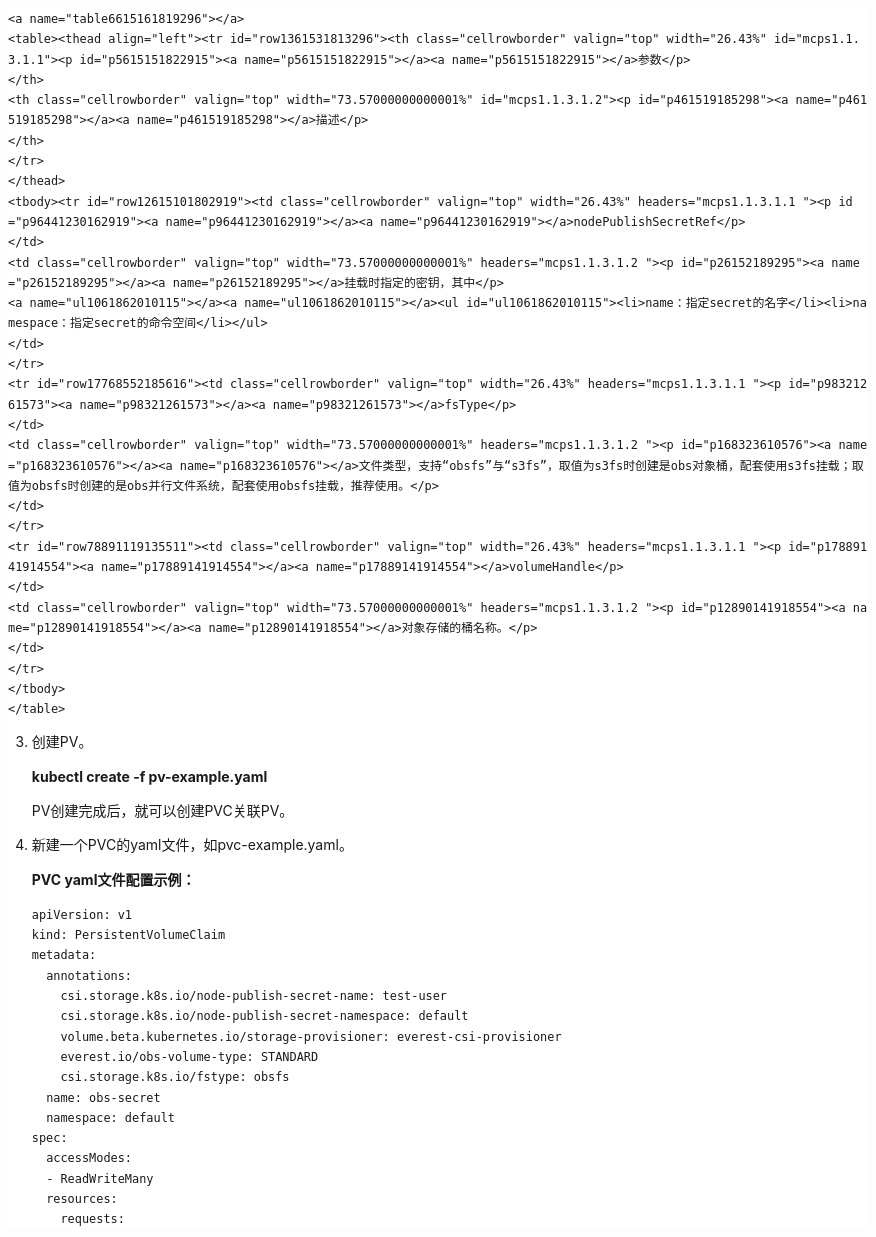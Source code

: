     <a name="table6615161819296"></a>
    <table><thead align="left"><tr id="row1361531813296"><th class="cellrowborder" valign="top" width="26.43%" id="mcps1.1.3.1.1"><p id="p5615151822915"><a name="p5615151822915"></a><a name="p5615151822915"></a>参数</p>
    </th>
    <th class="cellrowborder" valign="top" width="73.57000000000001%" id="mcps1.1.3.1.2"><p id="p461519185298"><a name="p461519185298"></a><a name="p461519185298"></a>描述</p>
    </th>
    </tr>
    </thead>
    <tbody><tr id="row12615101802919"><td class="cellrowborder" valign="top" width="26.43%" headers="mcps1.1.3.1.1 "><p id="p96441230162919"><a name="p96441230162919"></a><a name="p96441230162919"></a>nodePublishSecretRef</p>
    </td>
    <td class="cellrowborder" valign="top" width="73.57000000000001%" headers="mcps1.1.3.1.2 "><p id="p26152189295"><a name="p26152189295"></a><a name="p26152189295"></a>挂载时指定的密钥，其中</p>
    <a name="ul1061862010115"></a><a name="ul1061862010115"></a><ul id="ul1061862010115"><li>name：指定secret的名字</li><li>namespace：指定secret的命令空间</li></ul>
    </td>
    </tr>
    <tr id="row17768552185616"><td class="cellrowborder" valign="top" width="26.43%" headers="mcps1.1.3.1.1 "><p id="p98321261573"><a name="p98321261573"></a><a name="p98321261573"></a>fsType</p>
    </td>
    <td class="cellrowborder" valign="top" width="73.57000000000001%" headers="mcps1.1.3.1.2 "><p id="p168323610576"><a name="p168323610576"></a><a name="p168323610576"></a>文件类型，支持“obsfs”与“s3fs”，取值为s3fs时创建是obs对象桶，配套使用s3fs挂载；取值为obsfs时创建的是obs并行文件系统，配套使用obsfs挂载，推荐使用。</p>
    </td>
    </tr>
    <tr id="row78891119135511"><td class="cellrowborder" valign="top" width="26.43%" headers="mcps1.1.3.1.1 "><p id="p17889141914554"><a name="p17889141914554"></a><a name="p17889141914554"></a>volumeHandle</p>
    </td>
    <td class="cellrowborder" valign="top" width="73.57000000000001%" headers="mcps1.1.3.1.2 "><p id="p12890141918554"><a name="p12890141918554"></a><a name="p12890141918554"></a>对象存储的桶名称。</p>
    </td>
    </tr>
    </tbody>
    </table>

3.  创建PV。

    **kubectl create -f pv-example.yaml**

    PV创建完成后，就可以创建PVC关联PV。

4.  新建一个PVC的yaml文件，如pvc-example.yaml。

    **PVC yaml文件配置示例：**

    ```
    apiVersion: v1
    kind: PersistentVolumeClaim
    metadata:
      annotations:
        csi.storage.k8s.io/node-publish-secret-name: test-user
        csi.storage.k8s.io/node-publish-secret-namespace: default
        volume.beta.kubernetes.io/storage-provisioner: everest-csi-provisioner
        everest.io/obs-volume-type: STANDARD
        csi.storage.k8s.io/fstype: obsfs
      name: obs-secret
      namespace: default
    spec:
      accessModes:
      - ReadWriteMany
      resources:
        requests: